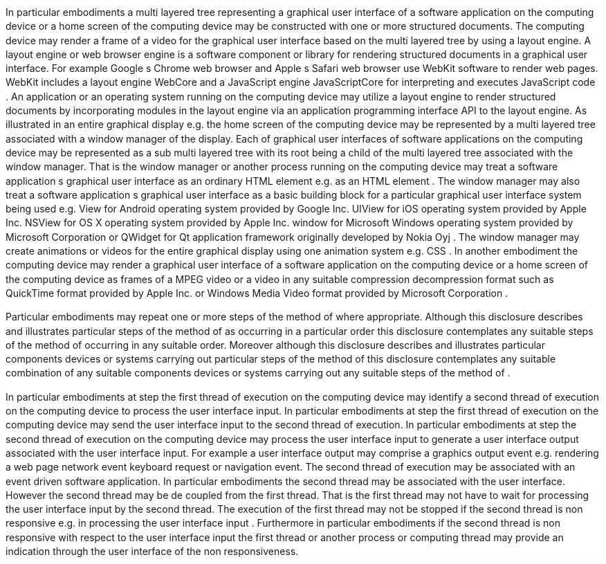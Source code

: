 In particular embodiments a multi layered tree representing a graphical user interface of a software application on the computing device or a home screen of the computing device may be constructed with one or more structured documents. The computing device may render a frame of a video for the graphical user interface based on the multi layered tree by using a layout engine. A layout engine or web browser engine is a software component or library for rendering structured documents in a graphical user interface. For example Google s Chrome web browser and Apple s Safari web browser use WebKit software to render web pages. WebKit includes a layout engine WebCore and a JavaScript engine JavaScriptCore for interpreting and executes JavaScript code . An application or an operating system running on the computing device may utilize a layout engine to render structured documents by incorporating modules in the layout engine via an application programming interface API to the layout engine. As illustrated in an entire graphical display e.g. the home screen of the computing device may be represented by a multi layered tree associated with a window manager of the display. Each of graphical user interfaces of software applications on the computing device may be represented as a sub multi layered tree with its root being a child of the multi layered tree associated with the window manager. That is the window manager or another process running on the computing device may treat a software application s graphical user interface as an ordinary HTML element e.g. as an HTML element . The window manager may also treat a software application s graphical user interface as a basic building block for a particular graphical user interface system being used e.g. View for Android operating system provided by Google Inc. UIView for iOS operating system provided by Apple Inc. NSView for OS X operating system provided by Apple Inc. window for Microsoft Windows operating system provided by Microsoft Corporation or QWidget for Qt application framework originally developed by Nokia Oyj . The window manager may create animations or videos for the entire graphical display using one animation system e.g. CSS . In another embodiment the computing device may render a graphical user interface of a software application on the computing device or a home screen of the computing device as frames of a MPEG video or a video in any suitable compression decompression format such as QuickTime format provided by Apple Inc. or Windows Media Video format provided by Microsoft Corporation .

Particular embodiments may repeat one or more steps of the method of where appropriate. Although this disclosure describes and illustrates particular steps of the method of as occurring in a particular order this disclosure contemplates any suitable steps of the method of occurring in any suitable order. Moreover although this disclosure describes and illustrates particular components devices or systems carrying out particular steps of the method of this disclosure contemplates any suitable combination of any suitable components devices or systems carrying out any suitable steps of the method of .

In particular embodiments at step the first thread of execution on the computing device may identify a second thread of execution on the computing device to process the user interface input. In particular embodiments at step the first thread of execution on the computing device may send the user interface input to the second thread of execution. In particular embodiments at step the second thread of execution on the computing device may process the user interface input to generate a user interface output associated with the user interface input. For example a user interface output may comprise a graphics output event e.g. rendering a web page network event keyboard request or navigation event. The second thread of execution may be associated with an event driven software application. In particular embodiments the second thread may be associated with the user interface. However the second thread may be de coupled from the first thread. That is the first thread may not have to wait for processing the user interface input by the second thread. The execution of the first thread may not be stopped if the second thread is non responsive e.g. in processing the user interface input . Furthermore in particular embodiments if the second thread is non responsive with respect to the user interface input the first thread or another process or computing thread may provide an indication through the user interface of the non responsiveness.
